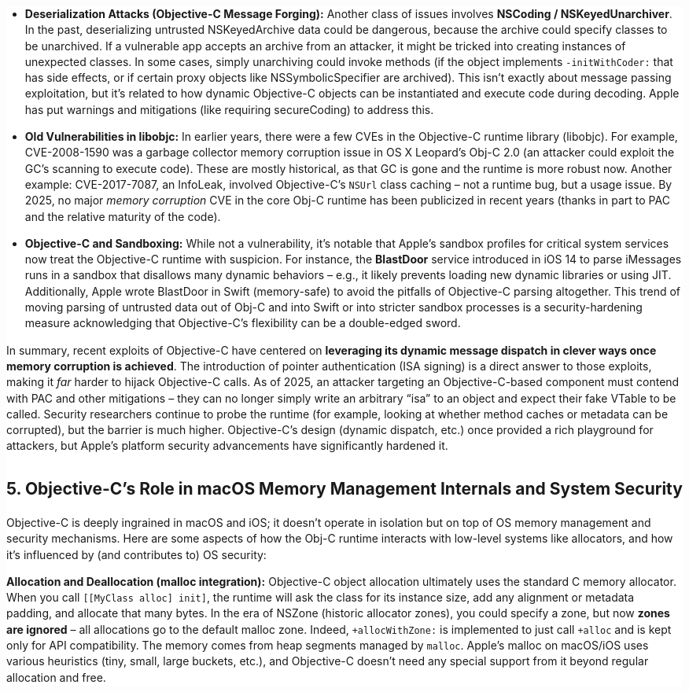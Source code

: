 - **Deserialization Attacks (Objective-C Message Forging):** Another class of issues involves **NSCoding / NSKeyedUnarchiver**. In the past, deserializing untrusted NSKeyedArchive data could be dangerous, because the archive could specify classes to be unarchived. If a vulnerable app accepts an archive from an attacker, it might be tricked into creating instances of unexpected classes. In some cases, simply unarchiving could invoke methods (if the object implements `-initWithCoder:` that has side effects, or if certain proxy objects like NSSymbolicSpecifier are archived). This isn’t exactly about message passing exploitation, but it’s related to how dynamic Objective-C objects can be instantiated and execute code during decoding. Apple has put warnings and mitigations (like requiring secureCoding) to address this.
    
- **Old Vulnerabilities in libobjc:** In earlier years, there were a few CVEs in the Objective-C runtime library (libobjc). For example, CVE-2008-1590 was a garbage collector memory corruption issue in OS X Leopard’s Obj-C 2.0 (an attacker could exploit the GC’s scanning to execute code). These are mostly historical, as that GC is gone and the runtime is more robust now. Another example: CVE-2017-7087, an InfoLeak, involved Objective-C’s `NSUrl` class caching – not a runtime bug, but a usage issue. By 2025, no major _memory corruption_ CVE in the core Obj-C runtime has been publicized in recent years (thanks in part to PAC and the relative maturity of the code).
    
- **Objective-C and Sandboxing:** While not a vulnerability, it’s notable that Apple’s sandbox profiles for critical system services now treat the Objective-C runtime with suspicion. For instance, the **BlastDoor** service introduced in iOS 14 to parse iMessages runs in a sandbox that disallows many dynamic behaviors – e.g., it likely prevents loading new dynamic libraries or using JIT. Additionally, Apple wrote BlastDoor in Swift (memory-safe) to avoid the pitfalls of Objective-C parsing altogether. This trend of moving parsing of untrusted data out of Obj-C and into Swift or into stricter sandbox processes is a security-hardening measure acknowledging that Objective-C’s flexibility can be a double-edged sword.
    

In summary, recent exploits of Objective-C have centered on **leveraging its dynamic message dispatch in clever ways once memory corruption is achieved**. The introduction of pointer authentication (ISA signing) is a direct answer to those exploits, making it _far_ harder to hijack Objective-C calls. As of 2025, an attacker targeting an Objective-C-based component must contend with PAC and other mitigations – they can no longer simply write an arbitrary “isa” to an object and expect their fake VTable to be called. Security researchers continue to probe the runtime (for example, looking at whether method caches or metadata can be corrupted), but the barrier is much higher. Objective-C’s design (dynamic dispatch, etc.) once provided a rich playground for attackers, but Apple’s platform security advancements have significantly hardened it.

## 5. Objective-C’s Role in macOS Memory Management Internals and System Security

Objective-C is deeply ingrained in macOS and iOS; it doesn’t operate in isolation but on top of OS memory management and security mechanisms. Here are some aspects of how the Obj-C runtime interacts with low-level systems like allocators, and how it’s influenced by (and contributes to) OS security:

**Allocation and Deallocation (malloc integration):** Objective-C object allocation ultimately uses the standard C memory allocator. When you call `[[MyClass alloc] init]`, the runtime will ask the class for its instance size, add any alignment or metadata padding, and allocate that many bytes. In the era of NSZone (historic allocator zones), you could specify a zone, but now **zones are ignored** – all allocations go to the default malloc zone. Indeed, `+allocWithZone:` is implemented to just call `+alloc` and is kept only for API compatibility. The memory comes from heap segments managed by `malloc`. Apple’s malloc on macOS/iOS uses various heuristics (tiny, small, large buckets, etc.), and Objective-C doesn’t need any special support from it beyond regular allocation and free.

